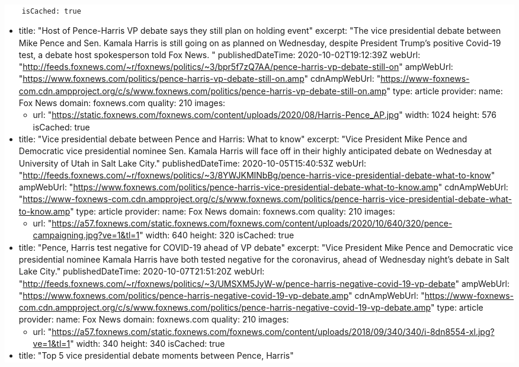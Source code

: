         isCached: true
  - title: "Host of Pence-Harris VP debate says they still plan on holding event"
    excerpt: "The vice presidential debate between Mike Pence and Sen. Kamala Harris is still going on as planned on Wednesday, despite President Trump’s positive Covid-19 test, a debate host spokesperson told Fox News. "
    publishedDateTime: 2020-10-02T19:12:39Z
    webUrl: "http://feeds.foxnews.com/~r/foxnews/politics/~3/bpr5f7zQ7AA/pence-harris-vp-debate-still-on"
    ampWebUrl: "https://www.foxnews.com/politics/pence-harris-vp-debate-still-on.amp"
    cdnAmpWebUrl: "https://www-foxnews-com.cdn.ampproject.org/c/s/www.foxnews.com/politics/pence-harris-vp-debate-still-on.amp"
    type: article
    provider:
      name: Fox News
      domain: foxnews.com
    quality: 210
    images:
      - url: "https://static.foxnews.com/foxnews.com/content/uploads/2020/08/Harris-Pence_AP.jpg"
        width: 1024
        height: 576
        isCached: true
  - title: "Vice presidential debate between Pence and Harris: What to know"
    excerpt: "Vice President Mike Pence and Democratic vice presidential nominee Sen. Kamala Harris will face off in their highly anticipated debate on Wednesday at University of Utah in Salt Lake City."
    publishedDateTime: 2020-10-05T15:40:53Z
    webUrl: "http://feeds.foxnews.com/~r/foxnews/politics/~3/8YWJKMINbBg/pence-harris-vice-presidential-debate-what-to-know"
    ampWebUrl: "https://www.foxnews.com/politics/pence-harris-vice-presidential-debate-what-to-know.amp"
    cdnAmpWebUrl: "https://www-foxnews-com.cdn.ampproject.org/c/s/www.foxnews.com/politics/pence-harris-vice-presidential-debate-what-to-know.amp"
    type: article
    provider:
      name: Fox News
      domain: foxnews.com
    quality: 210
    images:
      - url: "https://a57.foxnews.com/static.foxnews.com/foxnews.com/content/uploads/2020/10/640/320/pence-campaigning.jpg?ve=1&tl=1"
        width: 640
        height: 320
        isCached: true
  - title: "Pence, Harris test negative for COVID-19 ahead of VP debate"
    excerpt: "Vice President Mike Pence and Democratic vice presidential nominee Kamala Harris have both tested negative for the coronavirus, ahead of Wednesday night’s debate in Salt Lake City."
    publishedDateTime: 2020-10-07T21:51:20Z
    webUrl: "http://feeds.foxnews.com/~r/foxnews/politics/~3/UMSXM5JyW-w/pence-harris-negative-covid-19-vp-debate"
    ampWebUrl: "https://www.foxnews.com/politics/pence-harris-negative-covid-19-vp-debate.amp"
    cdnAmpWebUrl: "https://www-foxnews-com.cdn.ampproject.org/c/s/www.foxnews.com/politics/pence-harris-negative-covid-19-vp-debate.amp"
    type: article
    provider:
      name: Fox News
      domain: foxnews.com
    quality: 210
    images:
      - url: "https://a57.foxnews.com/static.foxnews.com/foxnews.com/content/uploads/2018/09/340/340/i-8dn8554-xl.jpg?ve=1&tl=1"
        width: 340
        height: 340
        isCached: true
  - title: "Top 5 vice presidential debate moments between Pence, Harris"